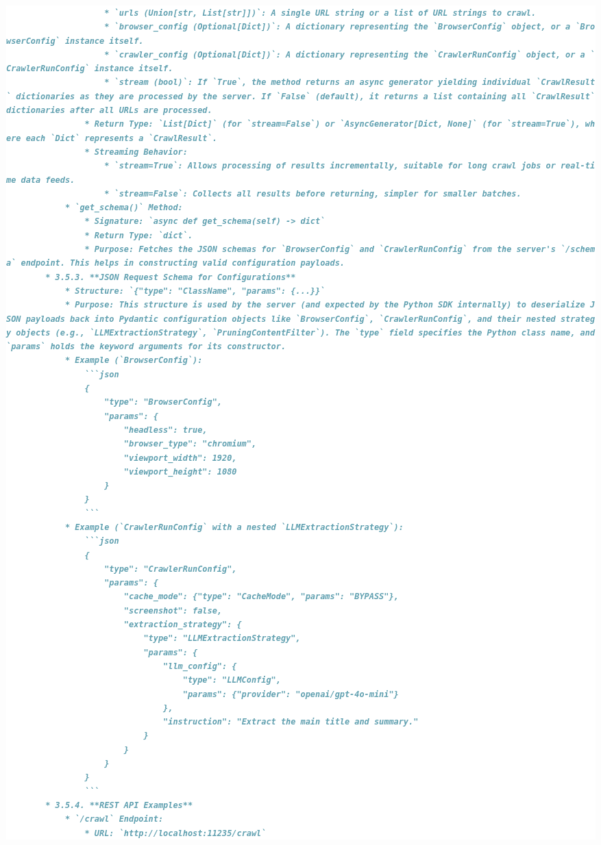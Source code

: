 ```markdown
                    * `urls (Union[str, List[str]])`: A single URL string or a list of URL strings to crawl.
                    * `browser_config (Optional[Dict])`: A dictionary representing the `BrowserConfig` object, or a `BrowserConfig` instance itself.
                    * `crawler_config (Optional[Dict])`: A dictionary representing the `CrawlerRunConfig` object, or a `CrawlerRunConfig` instance itself.
                    * `stream (bool)`: If `True`, the method returns an async generator yielding individual `CrawlResult` dictionaries as they are processed by the server. If `False` (default), it returns a list containing all `CrawlResult` dictionaries after all URLs are processed.
                * Return Type: `List[Dict]` (for `stream=False`) or `AsyncGenerator[Dict, None]` (for `stream=True`), where each `Dict` represents a `CrawlResult`.
                * Streaming Behavior:
                    * `stream=True`: Allows processing of results incrementally, suitable for long crawl jobs or real-time data feeds.
                    * `stream=False`: Collects all results before returning, simpler for smaller batches.
            * `get_schema()` Method:
                * Signature: `async def get_schema(self) -> dict`
                * Return Type: `dict`.
                * Purpose: Fetches the JSON schemas for `BrowserConfig` and `CrawlerRunConfig` from the server's `/schema` endpoint. This helps in constructing valid configuration payloads.
        * 3.5.3. **JSON Request Schema for Configurations**
            * Structure: `{"type": "ClassName", "params": {...}}`
            * Purpose: This structure is used by the server (and expected by the Python SDK internally) to deserialize JSON payloads back into Pydantic configuration objects like `BrowserConfig`, `CrawlerRunConfig`, and their nested strategy objects (e.g., `LLMExtractionStrategy`, `PruningContentFilter`). The `type` field specifies the Python class name, and `params` holds the keyword arguments for its constructor.
            * Example (`BrowserConfig`):
                ```json
                {
                    "type": "BrowserConfig",
                    "params": {
                        "headless": true,
                        "browser_type": "chromium",
                        "viewport_width": 1920,
                        "viewport_height": 1080
                    }
                }
                ```
            * Example (`CrawlerRunConfig` with a nested `LLMExtractionStrategy`):
                ```json
                {
                    "type": "CrawlerRunConfig",
                    "params": {
                        "cache_mode": {"type": "CacheMode", "params": "BYPASS"},
                        "screenshot": false,
                        "extraction_strategy": {
                            "type": "LLMExtractionStrategy",
                            "params": {
                                "llm_config": {
                                    "type": "LLMConfig",
                                    "params": {"provider": "openai/gpt-4o-mini"}
                                },
                                "instruction": "Extract the main title and summary."
                            }
                        }
                    }
                }
                ```
        * 3.5.4. **REST API Examples**
            * `/crawl` Endpoint:
                * URL: `http://localhost:11235/crawl`
```